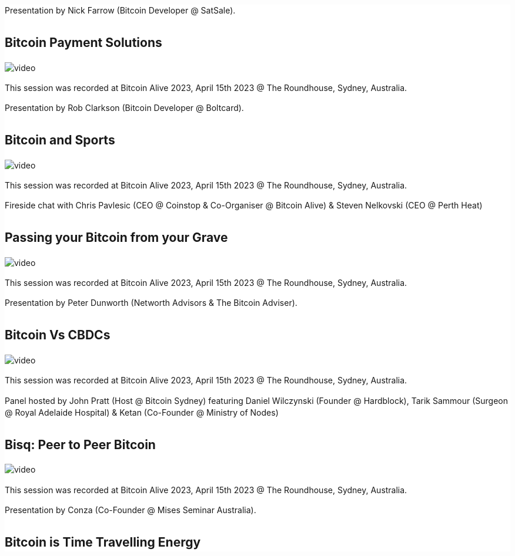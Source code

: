 Presentation by Nick Farrow (Bitcoin Developer @ SatSale).

## Bitcoin Payment Solutions

![video](https://youtu.be/8icjYDIMNdE?si=kUSo9FnvegjKI1uz)

This session was recorded at Bitcoin Alive 2023, April 15th 2023 @ The Roundhouse, Sydney, Australia.

Presentation by Rob Clarkson (Bitcoin Developer @ Boltcard).

## Bitcoin and Sports

![video](https://youtu.be/mCWLikzYWt8?si=fZvsilfvI5UC8TRd)

This session was recorded at Bitcoin Alive 2023, April 15th 2023 @ The Roundhouse, Sydney, Australia.

Fireside chat with Chris Pavlesic (CEO @ Coinstop & Co-Organiser @ Bitcoin Alive) & Steven Nelkovski (CEO @ Perth Heat)

## Passing your Bitcoin from your Grave

![video](https://youtu.be/vo_o4GzYLQ8?si=MBvXeyKPvaQGHD__)

This session was recorded at Bitcoin Alive 2023, April 15th 2023 @ The Roundhouse, Sydney, Australia.

Presentation by Peter Dunworth (Networth Advisors & The Bitcoin Adviser).

## Bitcoin Vs CBDCs

![video](https://youtu.be/afjUnIg-JAo?si=6boczkIQFo60N0iy)

This session was recorded at Bitcoin Alive 2023, April 15th 2023 @ The Roundhouse, Sydney, Australia.

Panel hosted by John Pratt (Host @ Bitcoin Sydney) featuring Daniel Wilczynski (Founder @ Hardblock),  Tarik Sammour (Surgeon @ Royal Adelaide Hospital) & Ketan (Co-Founder @ Ministry of Nodes)

## Bisq: Peer to Peer Bitcoin

![video](https://youtu.be/FoCYQwb_7zg?si=JEegaCcRjoxTY94d)

This session was recorded at Bitcoin Alive 2023, April 15th 2023 @ The Roundhouse, Sydney, Australia.

Presentation by Conza (Co-Founder @ Mises Seminar Australia).

## Bitcoin is Time Travelling Energy

